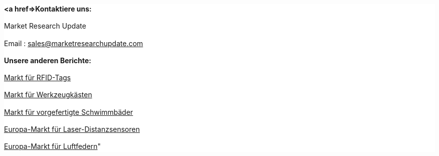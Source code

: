 

<strong><a href=>Kontaktiere uns:</a></strong>

Market Research Update

Email : sales@marketresearchupdate.com



<strong>Unsere anderen Berichte:</strong>

<a href=https://www.linkedin.com/pulse/rfid-tags-market-livestock-management-2023>Markt für RFID-Tags</a>

<a href=https://www.linkedin.com/pulse/tool-boxes-market-analysis-segment-region-growth>Markt für Werkzeugkästen</a>

<a href=https://www.linkedin.com/pulse/prefabricated-swimming-pools-market-sizing-up-anticipating>Markt für vorgefertigte Schwimmbäder</a>

<a href=https://www.linkedin.com/pulse/europe-laser-distance-sensors-market>Europa-Markt für Laser-Distanzsensoren</a>

<a href=https://www.linkedin.com/pulse/europe-air-springs-market-2023-usd-explained-effective>Europa-Markt für Luftfedern</a>"

